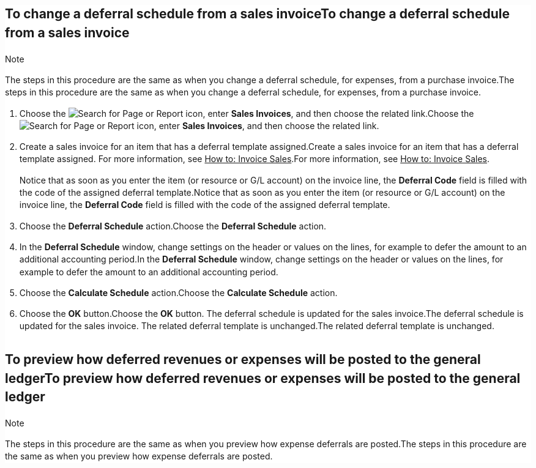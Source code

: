 ## <a name="to-change-a-deferral-schedule-from-a-sales-invoice"></a><span data-ttu-id="2f02b-142">To change a deferral schedule from a sales invoice</span><span class="sxs-lookup"><span data-stu-id="2f02b-142">To change a deferral schedule from a sales invoice</span></span>
> [!NOTE]  
>   <span data-ttu-id="2f02b-143">The steps in this procedure are the same as when you change a deferral schedule, for expenses, from a purchase invoice.</span><span class="sxs-lookup"><span data-stu-id="2f02b-143">The steps in this procedure are the same as when you change a deferral schedule, for expenses, from a purchase invoice.</span></span>

1. <span data-ttu-id="2f02b-144">Choose the ![Search for Page or Report](media/ui-search/search_small.png "Search for Page or Report icon") icon, enter **Sales Invoices**, and then choose the related link.</span><span class="sxs-lookup"><span data-stu-id="2f02b-144">Choose the ![Search for Page or Report](media/ui-search/search_small.png "Search for Page or Report icon") icon, enter **Sales Invoices**, and then choose the related link.</span></span>
2. <span data-ttu-id="2f02b-145">Create a sales invoice for an item that has a deferral template assigned.</span><span class="sxs-lookup"><span data-stu-id="2f02b-145">Create a sales invoice for an item that has a deferral template assigned.</span></span> <span data-ttu-id="2f02b-146">For more information, see [How to: Invoice Sales](sales-how-invoice-sales.md).</span><span class="sxs-lookup"><span data-stu-id="2f02b-146">For more information, see [How to: Invoice Sales](sales-how-invoice-sales.md).</span></span>

    <span data-ttu-id="2f02b-147">Notice that as soon as you enter the item (or resource or G/L account) on the invoice line, the **Deferral Code** field is filled with the code of the assigned deferral template.</span><span class="sxs-lookup"><span data-stu-id="2f02b-147">Notice that as soon as you enter the item (or resource or G/L account) on the invoice line, the **Deferral Code** field is filled with the code of the assigned deferral template.</span></span>
3. <span data-ttu-id="2f02b-148">Choose the **Deferral Schedule** action.</span><span class="sxs-lookup"><span data-stu-id="2f02b-148">Choose the **Deferral Schedule** action.</span></span>
4. <span data-ttu-id="2f02b-149">In the **Deferral Schedule** window, change settings on the header or values on the lines, for example to defer the amount to an additional accounting period.</span><span class="sxs-lookup"><span data-stu-id="2f02b-149">In the **Deferral Schedule** window, change settings on the header or values on the lines, for example to defer the amount to an additional accounting period.</span></span>
5. <span data-ttu-id="2f02b-150">Choose the **Calculate Schedule** action.</span><span class="sxs-lookup"><span data-stu-id="2f02b-150">Choose the **Calculate Schedule** action.</span></span>
6. <span data-ttu-id="2f02b-151">Choose the **OK** button.</span><span class="sxs-lookup"><span data-stu-id="2f02b-151">Choose the **OK** button.</span></span> <span data-ttu-id="2f02b-152">The deferral schedule is updated for the sales invoice.</span><span class="sxs-lookup"><span data-stu-id="2f02b-152">The deferral schedule is updated for the sales invoice.</span></span> <span data-ttu-id="2f02b-153">The related deferral template is unchanged.</span><span class="sxs-lookup"><span data-stu-id="2f02b-153">The related deferral template is unchanged.</span></span>

## <a name="to-preview-how-deferred-revenues-or-expenses-will-be-posted-to-the-general-ledger"></a><span data-ttu-id="2f02b-154">To preview how deferred revenues or expenses will be posted to the general ledger</span><span class="sxs-lookup"><span data-stu-id="2f02b-154">To preview how deferred revenues or expenses will be posted to the general ledger</span></span>
> [!NOTE]  
>   <span data-ttu-id="2f02b-155">The steps in this procedure are the same as when you preview how expense deferrals are posted.</span><span class="sxs-lookup"><span data-stu-id="2f02b-155">The steps in this procedure are the same as when you preview how expense deferrals are posted.</span></span>
